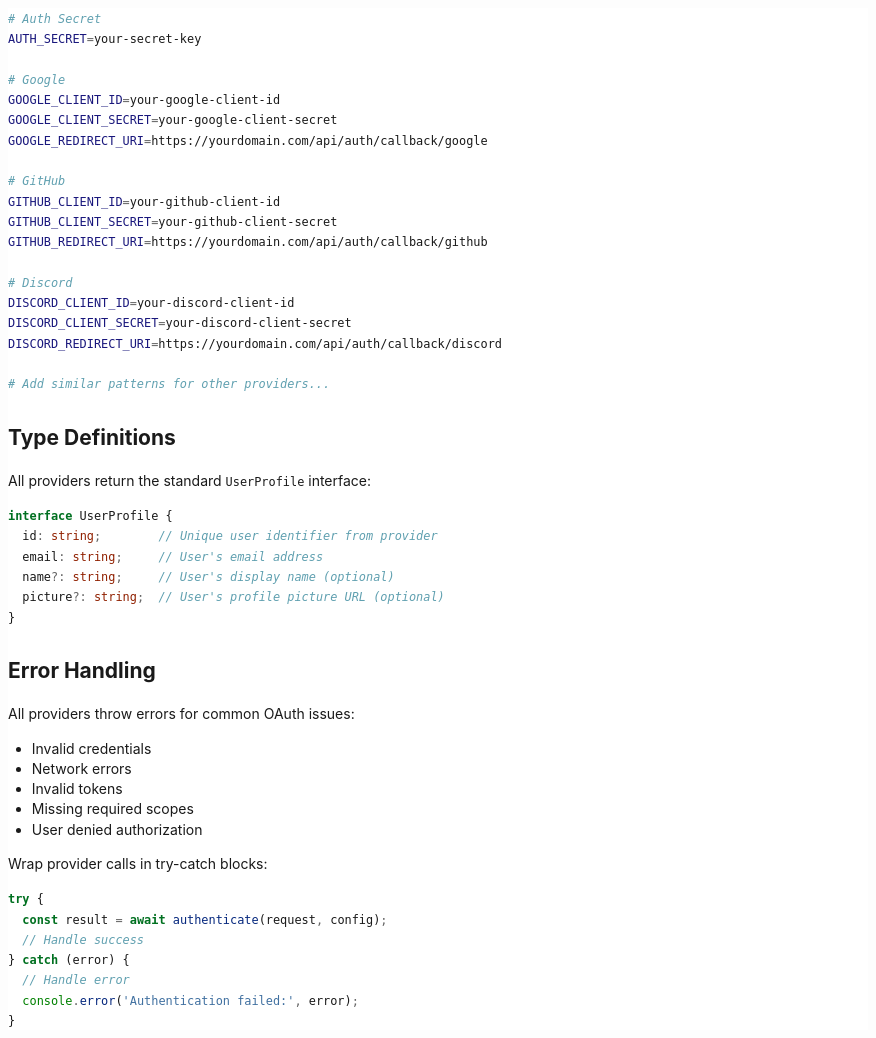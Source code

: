 ```bash
# Auth Secret
AUTH_SECRET=your-secret-key

# Google
GOOGLE_CLIENT_ID=your-google-client-id
GOOGLE_CLIENT_SECRET=your-google-client-secret
GOOGLE_REDIRECT_URI=https://yourdomain.com/api/auth/callback/google

# GitHub
GITHUB_CLIENT_ID=your-github-client-id
GITHUB_CLIENT_SECRET=your-github-client-secret
GITHUB_REDIRECT_URI=https://yourdomain.com/api/auth/callback/github

# Discord
DISCORD_CLIENT_ID=your-discord-client-id
DISCORD_CLIENT_SECRET=your-discord-client-secret
DISCORD_REDIRECT_URI=https://yourdomain.com/api/auth/callback/discord

# Add similar patterns for other providers...
```

## Type Definitions

All providers return the standard `UserProfile` interface:

```typescript
interface UserProfile {
  id: string;        // Unique user identifier from provider
  email: string;     // User's email address
  name?: string;     // User's display name (optional)
  picture?: string;  // User's profile picture URL (optional)
}
```

## Error Handling

All providers throw errors for common OAuth issues:

- Invalid credentials
- Network errors
- Invalid tokens
- Missing required scopes
- User denied authorization

Wrap provider calls in try-catch blocks:

```typescript
try {
  const result = await authenticate(request, config);
  // Handle success
} catch (error) {
  // Handle error
  console.error('Authentication failed:', error);
}
```
